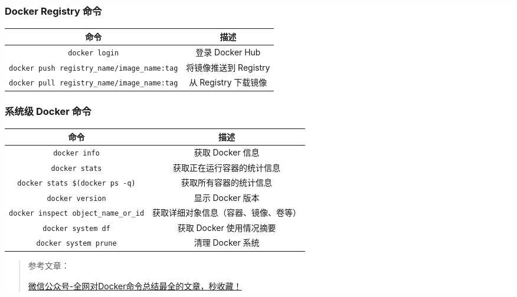 

### Docker Registry 命令

|                    命令                    |         描述          |
| :----------------------------------------: | :-------------------: |
|               `docker login`               |    登录 Docker Hub    |
| `docker push registry_name/image_name:tag` | 将镜像推送到 Registry |
| `docker pull registry_name/image_name:tag` | 从 Registry 下载镜像  |



### 系统级 Docker 命令

|                命令                |                 描述                 |
| :--------------------------------: | :----------------------------------: |
|           `docker info`            |           获取 Docker 信息           |
|           `docker stats`           |      获取正在运行容器的统计信息      |
|   `docker stats $(docker ps -q)`   |        获取所有容器的统计信息        |
|          `docker version`          |           显示 Docker 版本           |
| `docker inspect object_name_or_id` | 获取详细对象信息（容器、镜像、卷等） |
|         `docker system df`         |       获取 Docker 使用情况摘要       |
|       `docker system prune`        |           清理 Docker 系统           |



> 参考文章：
>
> [微信公众号-全网对Docker命令总结最全的文章，秒收藏！](https://mp.weixin.qq.com/s/R2-tFb3uXLp3ZTUvHpSPOA)